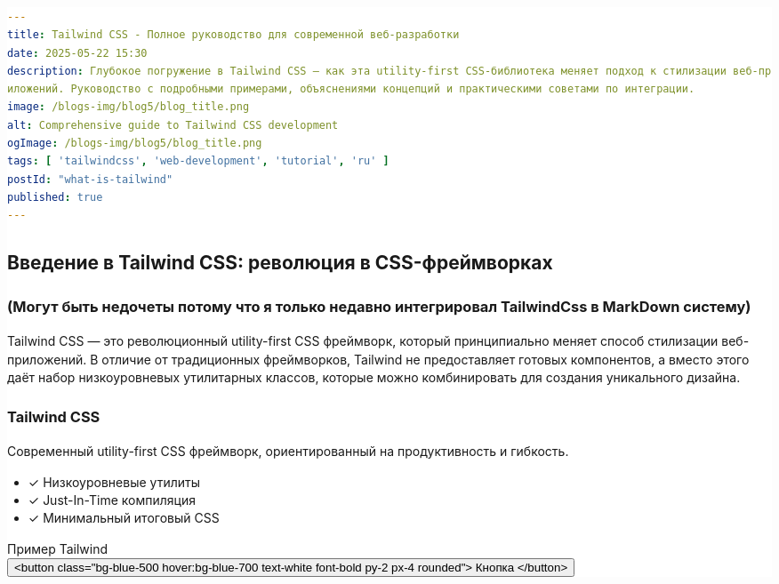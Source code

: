 ```yaml
---
title: Tailwind CSS - Полное руководство для современной веб-разработки
date: 2025-05-22 15:30
description: Глубокое погружение в Tailwind CSS — как эта utility-first CSS-библиотека меняет подход к стилизации веб-приложений. Руководство с подробными примерами, объяснениями концепций и практическими советами по интеграции.
image: /blogs-img/blog5/blog_title.png
alt: Comprehensive guide to Tailwind CSS development
ogImage: /blogs-img/blog5/blog_title.png
tags: [ 'tailwindcss', 'web-development', 'tutorial', 'ru' ]
postId: "what-is-tailwind"
published: true
---
```


## Введение в Tailwind CSS: революция в CSS-фреймворках
### <div class="text-red-600 border p-4 rounded-xl bg-white font-black"> (Могут быть недочеты потому что я только недавно интегрировал TailwindCss в MarkDown систему)</div>

Tailwind CSS — это революционный utility-first CSS фреймворк, который принципиально меняет способ стилизации веб-приложений. В отличие от традиционных фреймворков, Tailwind не предоставляет готовых компонентов, а вместо этого даёт набор низкоуровневых утилитарных классов, которые можно комбинировать для создания уникального дизайна.

<div class="bg-gradient-to-r from-blue-50 to-indigo-100 border border-blue-200 rounded-lg p-6 my-6 flex flex-col md:flex-row items-center gap-6">
  <div class="flex-1 text-center md:text-left">
    <h3 class="text-xl font-bold text-blue-800 mb-2">Tailwind CSS</h3>
    <p class="text-gray-700">Современный utility-first CSS фреймворк, ориентированный на продуктивность и гибкость.</p>
    <ul class="mt-4 space-y-2 text-sm">
      <li class="flex items-center"><span class="inline-flex mr-2 text-blue-600">✓</span> Низкоуровневые утилиты</li>
      <li class="flex items-center"><span class="inline-flex mr-2 text-blue-600">✓</span> Just-In-Time компиляция</li>
      <li class="flex items-center"><span class="inline-flex mr-2 text-blue-600">✓</span> Минимальный итоговый CSS</li>
    </ul>
  </div>
  <div class="flex-1 md:max-w-xs">
    <div class="bg-white rounded-lg shadow-md overflow-hidden">
      <div class="bg-blue-600 text-white p-4">
        <div class="font-medium">Пример Tailwind</div>
      </div>
      <div class="p-4">
        <button class="text-xs bg-gray-50 p-2 rounded">&lt;button class="bg-blue-500 hover:bg-blue-700 text-white font-bold py-2 px-4 rounded"&gt;
  Кнопка
&lt;/button&gt;</pre>
      </div>
    </div>
  </div>
</div>
